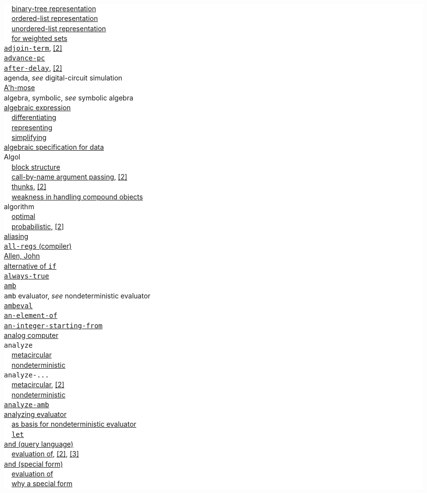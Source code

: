 &nbsp;&nbsp;&nbsp;&nbsp;<a href="chapter_2_section_3.html#index_term_2162">binary-tree representation</a><br>
&nbsp;&nbsp;&nbsp;&nbsp;<a href="chapter_2_section_3.html#index_term_2132">ordered-list representation</a><br>
&nbsp;&nbsp;&nbsp;&nbsp;<a href="chapter_2_section_3.html#index_term_2118">unordered-list representation</a><br>
&nbsp;&nbsp;&nbsp;&nbsp;<a href="chapter_2_section_3.html#index_term_2274">for weighted sets</a><br>
<a href="chapter_2_section_5.html#index_term_2694"><tt>adjoin-term</tt></a>, <a href="chapter_2_section_5.html#index_term_2734">[2]</a><br>
<a href="chapter_5_section_2.html#index_term_5732"><tt>advance-pc</tt></a><br>
<a href="chapter_3_section_3.html#index_term_3376"><tt>after-delay</tt></a>, <a href="chapter_3_section_3.html#index_term_3424">[2]</a><br>
agenda, *see* digital-circuit simulation<br>
<a href="chapter_1_section_2.html#index_term_0826">A'h-mose</a><br>
algebra, symbolic, *see* symbolic algebra<br>
<a href="chapter_2_section_5.html#index_term_2648">algebraic expression</a><br>
&nbsp;&nbsp;&nbsp;&nbsp;<a href="chapter_2_section_3.html#index_term_2046">differentiating</a><br>
&nbsp;&nbsp;&nbsp;&nbsp;<a href="chapter_2_section_3.html#index_term_2058">representing</a><br>
&nbsp;&nbsp;&nbsp;&nbsp;<a href="chapter_2_section_3.html#index_term_2084">simplifying</a><br>
<a href="chapter_2_section_1.html#index_term_1442">algebraic specification for data</a><br>
Algol<br>
&nbsp;&nbsp;&nbsp;&nbsp;<a href="chapter_1_section_1.html#index_term_0628">block structure</a><br>
&nbsp;&nbsp;&nbsp;&nbsp;<a href="chapter_3_section_5.html#index_term_3806">call-by-name argument passing</a>, <a href="chapter_4_section_2.html#index_term_4716">[2]</a><br>
&nbsp;&nbsp;&nbsp;&nbsp;<a href="chapter_3_section_5.html#index_term_3822">thunks</a>, <a href="chapter_4_section_2.html#index_term_4700">[2]</a><br>
&nbsp;&nbsp;&nbsp;&nbsp;<a href="chapter_3_section_3.html#index_term_3568">weakness in handling compound objects</a><br>
algorithm<br>
&nbsp;&nbsp;&nbsp;&nbsp;<a href="chapter_2_section_2.html#index_term_1780">optimal</a><br>
&nbsp;&nbsp;&nbsp;&nbsp;<a href="chapter_1_section_2.html#index_term_0910">probabilistic</a>, <a href="chapter_2_section_5.html#index_term_2816">[2]</a><br>
<a href="chapter_3_section_1.html#index_term_2998">aliasing</a><br>
<a href="chapter_5_section_5.html#index_term_6374"><tt>all-regs</tt> (compiler)</a><br>
<a href="chapter_5_section_3.html#index_term_5960">Allen, John</a><br>
<a href="chapter_1_section_1.html#index_term_0438">alternative of <tt>if</tt></a><br>
<a href="chapter_4_section_4.html#index_term_5338"><tt>always-true</tt></a><br>
<a href="chapter_4_section_3.html#index_term_4822"><tt>amb</tt></a><br>
<tt>amb</tt> evaluator, *see* nondeterministic evaluator<br>
<a href="chapter_4_section_3.html#index_term_4994"><tt>ambeval</tt></a><br>
<a href="chapter_4_section_3.html#index_term_4830"><tt>an-element-of</tt></a><br>
<a href="chapter_4_section_3.html#index_term_4832"><tt>an-integer-starting-from</tt></a><br>
<a href="chapter_3_section_5.html#index_term_4064">analog computer</a><br>
<tt>analyze</tt><br>
&nbsp;&nbsp;&nbsp;&nbsp;<a href="chapter_4_section_1.html#index_term_4656">metacircular</a><br>
&nbsp;&nbsp;&nbsp;&nbsp;<a href="chapter_4_section_3.html#index_term_4992">nondeterministic</a><br>
<tt>analyze-...</tt><br>
&nbsp;&nbsp;&nbsp;&nbsp;<a href="chapter_4_section_1.html#index_term_4658">metacircular</a>, <a href="chapter_4_section_1.html#index_term_4664">[2]</a><br>
&nbsp;&nbsp;&nbsp;&nbsp;<a href="chapter_4_section_3.html#index_term_5004">nondeterministic</a><br>
<a href="chapter_4_section_3.html#index_term_5016"><tt>analyze-amb</tt></a><br>
<a href="chapter_4_section_1.html#index_term_4636">analyzing evaluator</a><br>
&nbsp;&nbsp;&nbsp;&nbsp;<a href="chapter_4_section_3.html#index_term_4980">as basis for nondeterministic evaluator</a><br>
&nbsp;&nbsp;&nbsp;&nbsp;<a href="chapter_4_section_1.html#index_term_4662"><tt>let</tt></a><br>
<a href="chapter_4_section_4.html#index_term_5124"><tt>and</tt> (query language)</a><br>
&nbsp;&nbsp;&nbsp;&nbsp;<a href="chapter_4_section_4.html#index_term_5198">evaluation of</a>, <a href="chapter_4_section_4.html#index_term_5318">[2]</a>, <a href="chapter_4_section_4.html#index_term_5428">[3]</a><br>
<a href="chapter_1_section_1.html#index_term_0446"><tt>and</tt> (special form)</a><br>
&nbsp;&nbsp;&nbsp;&nbsp;<a href="chapter_1_section_1.html#index_term_0450">evaluation of</a><br>
&nbsp;&nbsp;&nbsp;&nbsp;<a href="chapter_1_section_1.html#index_term_0466">why a special form</a><br>